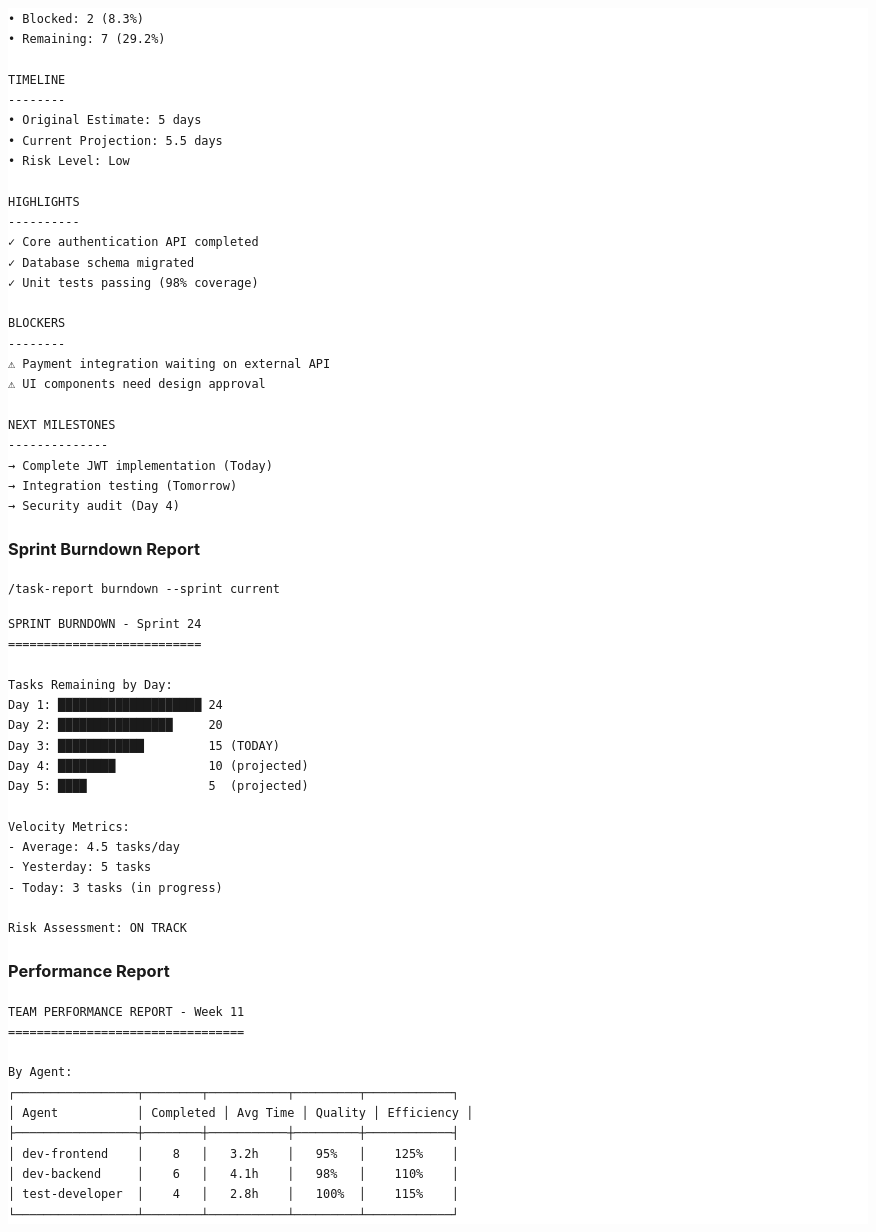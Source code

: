 ```
• Blocked: 2 (8.3%)
• Remaining: 7 (29.2%)

TIMELINE
--------
• Original Estimate: 5 days
• Current Projection: 5.5 days
• Risk Level: Low

HIGHLIGHTS
----------
✓ Core authentication API completed
✓ Database schema migrated
✓ Unit tests passing (98% coverage)

BLOCKERS
--------
⚠ Payment integration waiting on external API
⚠ UI components need design approval

NEXT MILESTONES
--------------
→ Complete JWT implementation (Today)
→ Integration testing (Tomorrow)
→ Security audit (Day 4)
```

### Sprint Burndown Report
```
/task-report burndown --sprint current
```
```
SPRINT BURNDOWN - Sprint 24
===========================

Tasks Remaining by Day:
Day 1: ████████████████████ 24
Day 2: ████████████████     20 
Day 3: ████████████         15 (TODAY)
Day 4: ████████             10 (projected)
Day 5: ████                 5  (projected)

Velocity Metrics:
- Average: 4.5 tasks/day
- Yesterday: 5 tasks
- Today: 3 tasks (in progress)

Risk Assessment: ON TRACK
```

### Performance Report
```
TEAM PERFORMANCE REPORT - Week 11
=================================

By Agent:
┌─────────────────┬────────┬───────────┬─────────┬────────────┐
│ Agent           │ Completed │ Avg Time │ Quality │ Efficiency │
├─────────────────┼────────┼───────────┼─────────┼────────────┤
│ dev-frontend    │    8   │   3.2h    │   95%   │    125%    │
│ dev-backend     │    6   │   4.1h    │   98%   │    110%    │
│ test-developer  │    4   │   2.8h    │   100%  │    115%    │
└─────────────────┴────────┴───────────┴─────────┴────────────┘
```